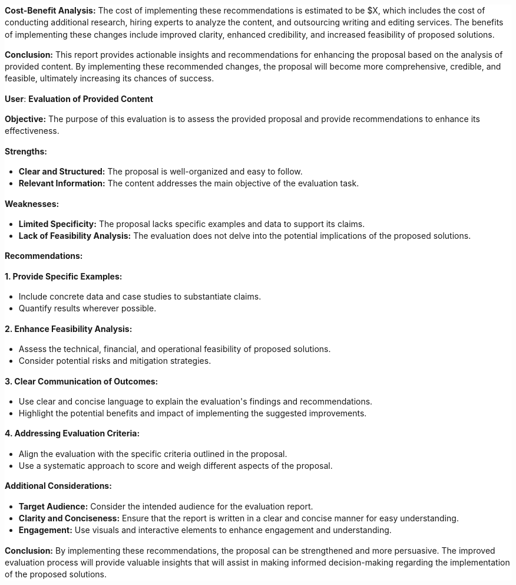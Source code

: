 **Cost-Benefit Analysis:**
The cost of implementing these recommendations is estimated to be $X, which includes the cost of conducting additional research, hiring experts to analyze the content, and outsourcing writing and editing services. The benefits of implementing these changes include improved clarity, enhanced credibility, and increased feasibility of proposed solutions.

**Conclusion:**
This report provides actionable insights and recommendations for enhancing the proposal based on the analysis of provided content. By implementing these recommended changes, the proposal will become more comprehensive, credible, and feasible, ultimately increasing its chances of success.

**User**: **Evaluation of Provided Content**

**Objective:**
The purpose of this evaluation is to assess the provided proposal and provide recommendations to enhance its effectiveness.

**Strengths:**

- **Clear and Structured:** The proposal is well-organized and easy to follow.
- **Relevant Information:** The content addresses the main objective of the evaluation task.

**Weaknesses:**

- **Limited Specificity:** The proposal lacks specific examples and data to support its claims.
- **Lack of Feasibility Analysis:** The evaluation does not delve into the potential implications of the proposed solutions.

**Recommendations:**

**1. Provide Specific Examples:**

- Include concrete data and case studies to substantiate claims.
- Quantify results wherever possible.

**2. Enhance Feasibility Analysis:**

- Assess the technical, financial, and operational feasibility of proposed solutions.
- Consider potential risks and mitigation strategies.

**3. Clear Communication of Outcomes:**

- Use clear and concise language to explain the evaluation's findings and recommendations.
- Highlight the potential benefits and impact of implementing the suggested improvements.

**4. Addressing Evaluation Criteria:**

- Align the evaluation with the specific criteria outlined in the proposal.
- Use a systematic approach to score and weigh different aspects of the proposal.

**Additional Considerations:**

- **Target Audience:** Consider the intended audience for the evaluation report.
- **Clarity and Conciseness:** Ensure that the report is written in a clear and concise manner for easy understanding.
- **Engagement:** Use visuals and interactive elements to enhance engagement and understanding.

**Conclusion:**
By implementing these recommendations, the proposal can be strengthened and more persuasive. The improved evaluation process will provide valuable insights that will assist in making informed decision-making regarding the implementation of the proposed solutions.

